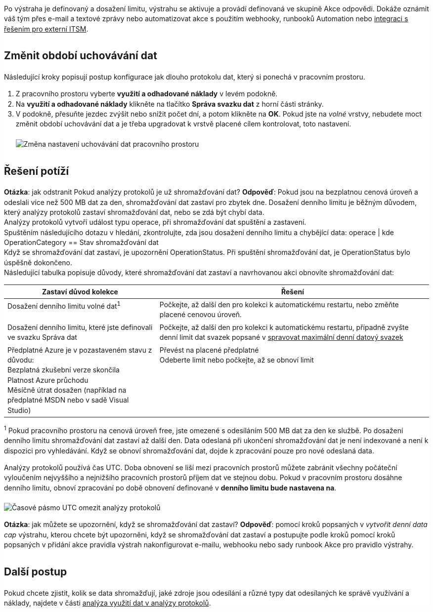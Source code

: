 Po výstraha je definovaný a dosažení limitu, výstrahu se aktivuje a provádí definovaná ve skupině Akce odpovědi. Dokáže oznámit váš tým přes e-mail a textové zprávy nebo automatizovat akce s použitím webhooky, runbooků Automation nebo [integraci s řešením pro externí ITSM](log-analytics-itsmc-overview.md#create-itsm-work-items-from-azure-alerts). 

## <a name="change-the-data-retention-period"></a>Změnit období uchovávání dat 
Následující kroky popisují postup konfigurace jak dlouho protokolu dat, který si ponechá v pracovním prostoru.
 
1. Z pracovního prostoru vyberte **využití a odhadované náklady** v levém podokně.
2. Na **využití a odhadované náklady** klikněte na tlačítko **Správa svazku dat** z horní části stránky.
5. V podokně, přesuňte jezdec zvýšit nebo snížit počet dní, a potom klikněte na **OK**.  Pokud jste na *volné* vrstvy, nebudete moct změnit období uchovávání dat a je třeba upgradovat k vrstvě placené cílem kontrolovat, toto nastavení.<br><br> ![Změna nastavení uchovávání dat pracovního prostoru](media/log-analytics-manage-cost-storage/manage-cost-change-retention-01.png)

## <a name="troubleshooting"></a>Řešení potíží
**Otázka**: jak odstranit Pokud analýzy protokolů je už shromažďování dat? 
**Odpověď**: Pokud jsou na bezplatnou cenová úroveň a odeslali více než 500 MB dat za den, shromažďování dat zastaví pro zbytek dne. Dosažení denního limitu je běžným důvodem, který analýzy protokolů zastaví shromažďování dat, nebo se zdá být chybí data.  
Analýzy protokolů vytvoří událost typu operace, při shromažďování dat spuštění a zastavení.  
Spuštěním následujícího dotazu v hledání, zkontrolujte, zda jsou dosažení denního limitu a chybějící data: operace | kde OperationCategory == Stav shromažďování dat   
Když se shromažďování dat zastaví, je upozornění OperationStatus. Při spuštění shromažďování dat, je OperationStatus bylo úspěšně dokončeno.  
Následující tabulka popisuje důvody, které shromažďování dat zastaví a navrhovanou akci obnovíte shromažďování dat:  

|Zastaví důvod kolekce| Řešení| 
|-----------------------|---------|
|Dosažení denního limitu volné dat<sup>1</sup>|Počkejte, až další den pro kolekci k automatickému restartu, nebo změňte placené cenovou úroveň.|
|Dosažení denního limitu, které jste definovali ve svazku Správa dat|Počkejte, až další den pro kolekci k automatickému restartu, případně zvyšte denní limit dat svazek popsané v [spravovat maximální denní datový svazek](#manage-the-maximum-daily-volume)|
|Předplatné Azure je v pozastaveném stavu z důvodu:<br> Bezplatná zkušební verze skončila<br> Platnost Azure průchodu<br> Měsíčně útrat dosažen (například na předplatné MSDN nebo v sadě Visual Studio)|Převést na placené předplatné<br> Odeberte limit nebo počkejte, až se obnoví limit|

<sup>1</sup> Pokud pracovního prostoru na cenová úroveň free, jste omezené s odesíláním 500 MB dat za den ke službě. Po dosažení denního limitu shromažďování dat zastaví až další den. Data odeslaná při ukončení shromažďování dat je není indexované a není k dispozici pro vyhledávání. Když se obnoví shromažďování dat, dojde k zpracování pouze pro nové odeslaná data. 

Analýzy protokolů používá čas UTC. Doba obnovení se liší mezi pracovních prostorů můžete zabránit všechny počáteční vyloučením nejvyššího a nejnižšího pracovních prostorů příjem dat ve stejnou dobu. Pokud v pracovním prostoru dosáhne denního limitu, obnoví zpracování po době obnovení definované v **denního limitu bude nastavena na**.<br><br> ![Časové pásmo UTC omezit analýzy protokolů](media/log-analytics-manage-cost-storage/data-volume-mgmt-limit-utc.png)

**Otázka**: jak můžete se upozornění, když se shromažďování dat zastaví? 
**Odpověď**: pomocí kroků popsaných v *vytvořit denní data cap* výstrahu, kterou chcete být upozorněni, když se shromažďování dat zastaví a postupujte podle kroků pomocí kroků popsaných v přidání akce pravidla výstrah nakonfigurovat e-mailu, webhooku nebo sady runbook Akce pro pravidlo výstrahy. 

## <a name="next-steps"></a>Další postup  

Pokud chcete zjistit, kolik se data shromažďují, jaké zdroje jsou odesílání a různé typy dat odesílaných ke správě využívání a náklady, najdete v části [analýza využití dat v analýzy protokolů](log-analytics-usage.md).
